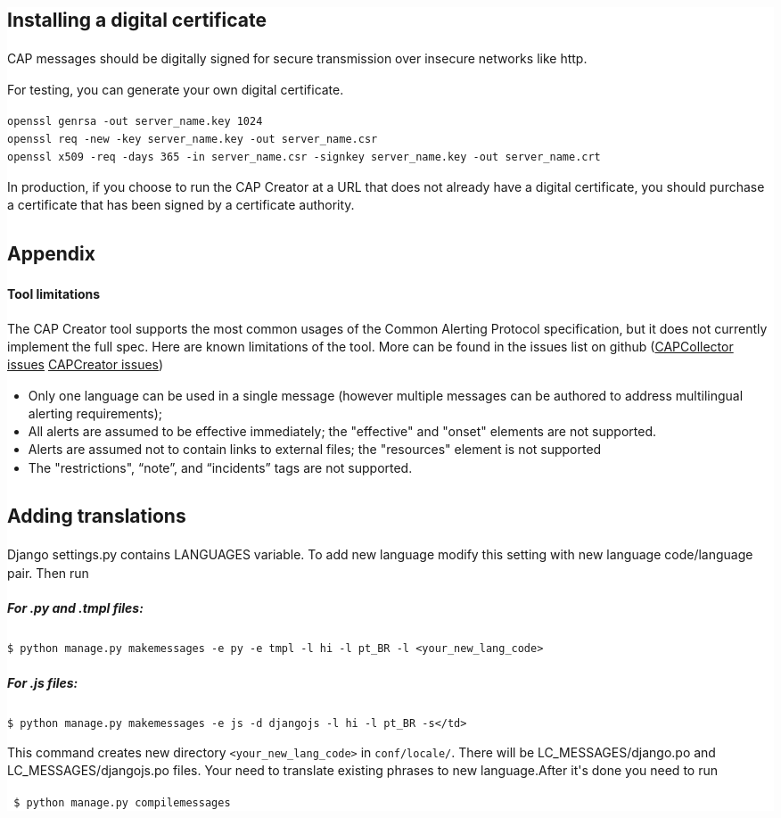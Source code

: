 <a name="installing-a-digital-certificate"></a>
## Installing a digital certificate

CAP messages should be digitally signed for secure transmission over insecure
networks like http.

For testing, you can generate your own digital certificate.

    openssl genrsa -out server_name.key 1024
    openssl req -new -key server_name.key -out server_name.csr
    openssl x509 -req -days 365 -in server_name.csr -signkey server_name.key -out server_name.crt

In production, if you choose to run the CAP Creator at a URL that does not
already have a digital certificate, you should purchase a certificate that has
been signed by a certificate authority.

<a name="appendix"></a>
## Appendix

<a name="tool-limitations"></a>
#### Tool limitations

The CAP Creator tool supports the most common usages of the Common Alerting
Protocol specification, but it does not currently implement the full spec.
Here are known limitations of the tool.  More can be found in the issues list on
github ([CAPCollector issues](https://github.com/CAPTools/CAPCollector/issues)
[CAPCreator issues](https://github.com/CAPTools/CAPCreator/issues))

* Only one language can be used in a single message (however multiple messages
can be authored to address multilingual alerting requirements);
* All alerts are assumed to be effective immediately; the "effective" and
"onset" elements are not supported.
* Alerts are assumed not to contain links to external files; the "resources"
element is not supported
* The "restrictions", “note”, and “incidents” tags are not supported.

<a name="adding-translations"></a>
## Adding translations

Django settings.py contains LANGUAGES variable. To add new language modify this
setting with new language code/language pair. Then run

##### For .py and .tmpl files:
    $ python manage.py makemessages -e py -e tmpl -l hi -l pt_BR -l <your_new_lang_code>

##### For .js files:
    $ python manage.py makemessages -e js -d djangojs -l hi -l pt_BR -s</td>

This command creates new directory `<your_new_lang_code>` in `conf/locale/`. There
will be LC_MESSAGES/django.po and LC_MESSAGES/djangojs.po files. Your need to
translate existing phrases to new language.After it's done you need to run

     $ python manage.py compilemessages
